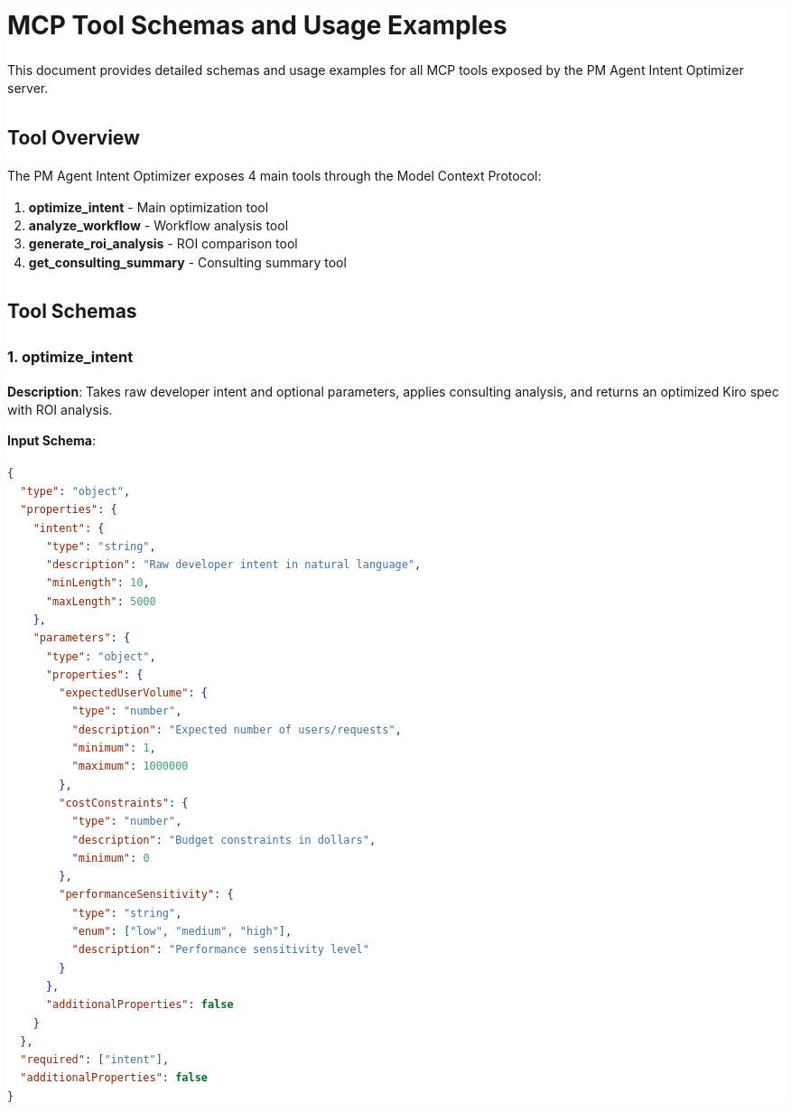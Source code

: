 # MCP Tool Schemas and Usage Examples

This document provides detailed schemas and usage examples for all MCP tools exposed by the PM Agent Intent Optimizer server.

## Tool Overview

The PM Agent Intent Optimizer exposes 4 main tools through the Model Context Protocol:

1. **optimize_intent** - Main optimization tool
2. **analyze_workflow** - Workflow analysis tool
3. **generate_roi_analysis** - ROI comparison tool
4. **get_consulting_summary** - Consulting summary tool

## Tool Schemas

### 1. optimize_intent

**Description**: Takes raw developer intent and optional parameters, applies consulting analysis, and returns an optimized Kiro spec with ROI analysis.

**Input Schema**:
```json
{
  "type": "object",
  "properties": {
    "intent": {
      "type": "string",
      "description": "Raw developer intent in natural language",
      "minLength": 10,
      "maxLength": 5000
    },
    "parameters": {
      "type": "object",
      "properties": {
        "expectedUserVolume": {
          "type": "number",
          "description": "Expected number of users/requests",
          "minimum": 1,
          "maximum": 1000000
        },
        "costConstraints": {
          "type": "number",
          "description": "Budget constraints in dollars",
          "minimum": 0
        },
        "performanceSensitivity": {
          "type": "string",
          "enum": ["low", "medium", "high"],
          "description": "Performance sensitivity level"
        }
      },
      "additionalProperties": false
    }
  },
  "required": ["intent"],
  "additionalProperties": false
}
```
